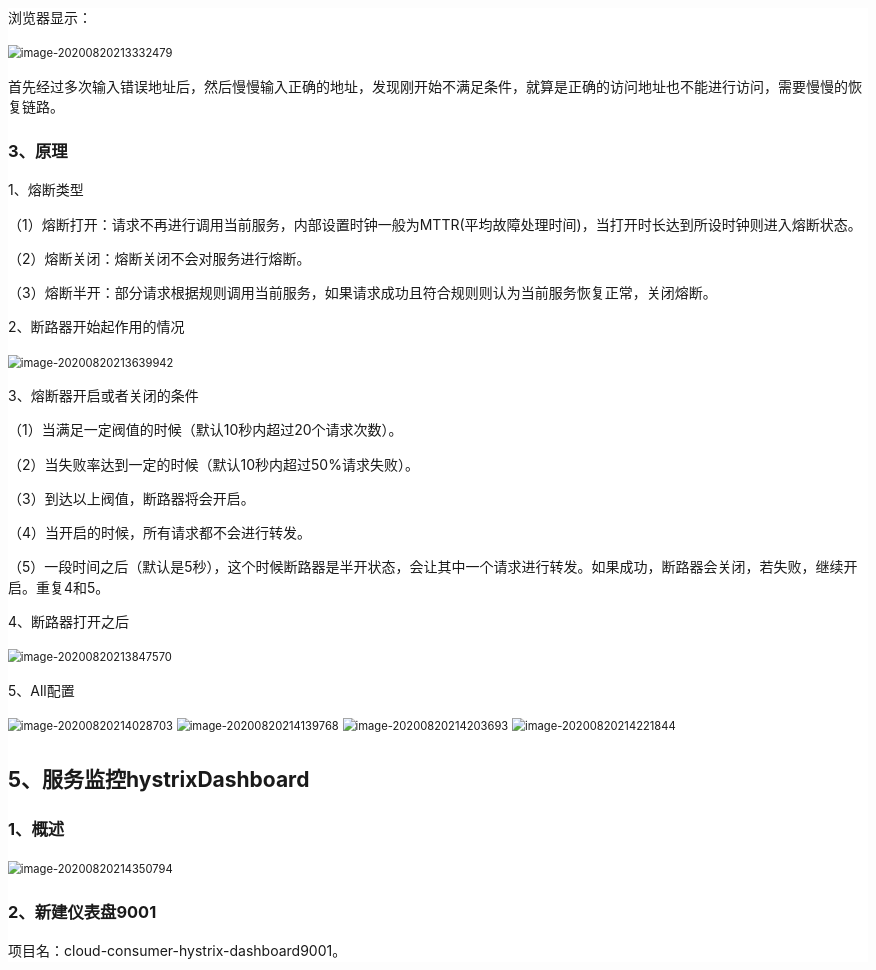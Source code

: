 浏览器显示：

<img src="https://gitee.com/whlgdxlkl/my-picture-bed/raw/master/uploadPicture/20200831111541.png" alt="image-20200820213332479" style="zoom:80%;" />

首先经过多次输入错误地址后，然后慢慢输入正确的地址，发现刚开始不满足条件，就算是正确的访问地址也不能进行访问，需要慢慢的恢复链路。

### 3、原理

1、熔断类型

（1）熔断打开：请求不再进行调用当前服务，内部设置时钟一般为MTTR(平均故障处理时间)，当打开时长达到所设时钟则进入熔断状态。

（2）熔断关闭：熔断关闭不会对服务进行熔断。

（3）熔断半开：部分请求根据规则调用当前服务，如果请求成功且符合规则则认为当前服务恢复正常，关闭熔断。

2、断路器开始起作用的情况

<img src="https://gitee.com/whlgdxlkl/my-picture-bed/raw/master/uploadPicture/20200831111542.png" alt="image-20200820213639942" style="zoom:80%;" />

3、熔断器开启或者关闭的条件

（1）当满足一定阀值的时候（默认10秒内超过20个请求次数）。

（2）当失败率达到一定的时候（默认10秒内超过50%请求失败）。

（3）到达以上阀值，断路器将会开启。

（4）当开启的时候，所有请求都不会进行转发。

（5）一段时间之后（默认是5秒），这个时候断路器是半开状态，会让其中一个请求进行转发。如果成功，断路器会关闭，若失败，继续开启。重复4和5。

4、断路器打开之后

<img src="https://gitee.com/whlgdxlkl/my-picture-bed/raw/master/uploadPicture/20200831111543.png" alt="image-20200820213847570" style="zoom:80%;" />

5、All配置

<img src="https://gitee.com/whlgdxlkl/my-picture-bed/raw/master/uploadPicture/20200831111544.png" alt="image-20200820214028703" style="zoom:80%;" />

<img src="https://gitee.com/whlgdxlkl/my-picture-bed/raw/master/uploadPicture/20200831111146.png" alt="image-20200820214139768" style="zoom:80%;" />

<img src="https://gitee.com/whlgdxlkl/my-picture-bed/raw/master/uploadPicture/20200831111545.png" alt="image-20200820214203693" style="zoom:80%;" />

<img src="https://gitee.com/whlgdxlkl/my-picture-bed/raw/master/uploadPicture/20200831111546.png" alt="image-20200820214221844" style="zoom:80%;" />

## 5、服务监控hystrixDashboard

### 1、概述

<img src="https://gitee.com/whlgdxlkl/my-picture-bed/raw/master/uploadPicture/20200831111547.png" alt="image-20200820214350794" style="zoom:80%;" />

### 2、新建仪表盘9001

项目名：cloud-consumer-hystrix-dashboard9001。
